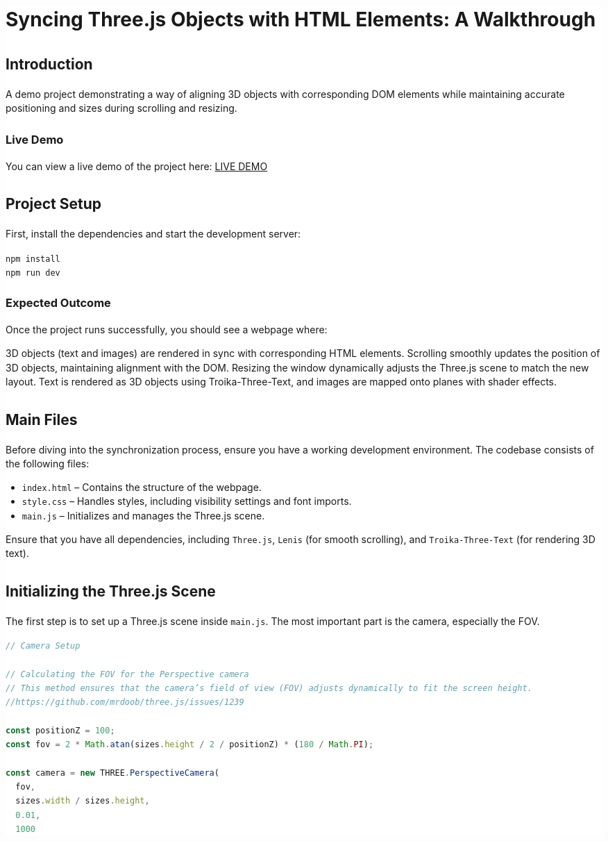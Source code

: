 # Syncing Three.js Objects with HTML Elements: A Walkthrough

## Introduction

A demo project demonstrating a way of aligning 3D objects with corresponding DOM elements while maintaining accurate positioning and sizes during scrolling and resizing.

### Live Demo

You can view a live demo of the project here: [LIVE DEMO](https://threejs-html-sync.vercel.app/)

## Project Setup

First, install the dependencies and start the development server:

```sh
npm install
npm run dev
```

### Expected Outcome

Once the project runs successfully, you should see a webpage where:

3D objects (text and images) are rendered in sync with corresponding HTML elements.
Scrolling smoothly updates the position of 3D objects, maintaining alignment with the DOM.
Resizing the window dynamically adjusts the Three.js scene to match the new layout.
Text is rendered as 3D objects using Troika-Three-Text, and images are mapped onto planes with shader effects.

## Main Files

Before diving into the synchronization process, ensure you have a working development environment. The codebase consists of the following files:

- `index.html` – Contains the structure of the webpage.
- `style.css` – Handles styles, including visibility settings and font imports.
- `main.js` – Initializes and manages the Three.js scene.

Ensure that you have all dependencies, including `Three.js`, `Lenis` (for smooth scrolling), and `Troika-Three-Text` (for rendering 3D text).

## Initializing the Three.js Scene

The first step is to set up a Three.js scene inside `main.js`. The most important part is the camera, especially the FOV.

```javascript
// Camera Setup

// Calculating the FOV for the Perspective camera
// This method ensures that the camera’s field of view (FOV) adjusts dynamically to fit the screen height.
//https://github.com/mrdoob/three.js/issues/1239

const positionZ = 100;
const fov = 2 * Math.atan(sizes.height / 2 / positionZ) * (180 / Math.PI);

const camera = new THREE.PerspectiveCamera(
  fov,
  sizes.width / sizes.height,
  0.01,
  1000
```